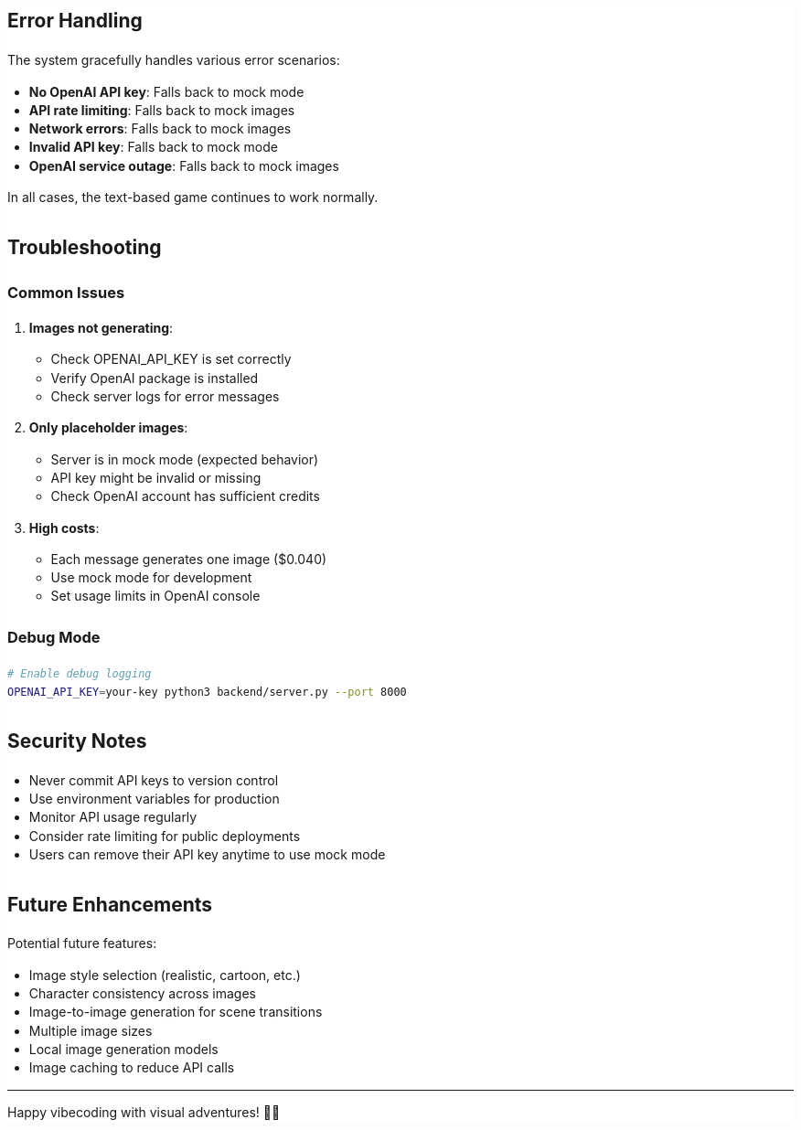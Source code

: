 ## Error Handling

The system gracefully handles various error scenarios:

- **No OpenAI API key**: Falls back to mock mode
- **API rate limiting**: Falls back to mock images
- **Network errors**: Falls back to mock images
- **Invalid API key**: Falls back to mock mode
- **OpenAI service outage**: Falls back to mock images

In all cases, the text-based game continues to work normally.

## Troubleshooting

### Common Issues

1. **Images not generating**:
   - Check OPENAI_API_KEY is set correctly
   - Verify OpenAI package is installed
   - Check server logs for error messages

2. **Only placeholder images**:
   - Server is in mock mode (expected behavior)
   - API key might be invalid or missing
   - Check OpenAI account has sufficient credits

3. **High costs**:
   - Each message generates one image ($0.040)
   - Use mock mode for development
   - Set usage limits in OpenAI console

### Debug Mode
```bash
# Enable debug logging
OPENAI_API_KEY=your-key python3 backend/server.py --port 8000
```

## Security Notes

- Never commit API keys to version control
- Use environment variables for production
- Monitor API usage regularly
- Consider rate limiting for public deployments
- Users can remove their API key anytime to use mock mode

## Future Enhancements

Potential future features:
- Image style selection (realistic, cartoon, etc.)
- Character consistency across images
- Image-to-image generation for scene transitions
- Multiple image sizes
- Local image generation models
- Image caching to reduce API calls

---

Happy vibecoding with visual adventures! 🎨🎲